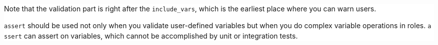 Note that the validation part is right after the `include_vars`, which is the
earliest place where you can warn users.

`assert` should be used not only when you validate user-defined variables but
when you do complex variable operations in roles.  `assert` can assert on
variables, which cannot be accomplished by unit or integration tests.
